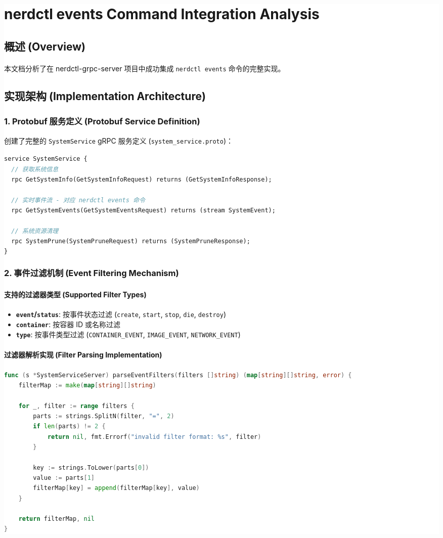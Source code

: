 # nerdctl events Command Integration Analysis

## 概述 (Overview)

本文档分析了在 nerdctl-grpc-server 项目中成功集成 `nerdctl events` 命令的完整实现。

## 实现架构 (Implementation Architecture)

### 1. Protobuf 服务定义 (Protobuf Service Definition)

创建了完整的 `SystemService` gRPC 服务定义 (`system_service.proto`)：

```protobuf
service SystemService {
  // 获取系统信息
  rpc GetSystemInfo(GetSystemInfoRequest) returns (GetSystemInfoResponse);
  
  // 实时事件流 - 对应 nerdctl events 命令
  rpc GetSystemEvents(GetSystemEventsRequest) returns (stream SystemEvent);
  
  // 系统资源清理
  rpc SystemPrune(SystemPruneRequest) returns (SystemPruneResponse);
}
```

### 2. 事件过滤机制 (Event Filtering Mechanism)

#### 支持的过滤器类型 (Supported Filter Types)

- **`event`/`status`**: 按事件状态过滤 (`create`, `start`, `stop`, `die`, `destroy`)
- **`container`**: 按容器 ID 或名称过滤
- **`type`**: 按事件类型过滤 (`CONTAINER_EVENT`, `IMAGE_EVENT`, `NETWORK_EVENT`)

#### 过滤器解析实现 (Filter Parsing Implementation)

```go
func (s *SystemServiceServer) parseEventFilters(filters []string) (map[string][]string, error) {
    filterMap := make(map[string][]string)
    
    for _, filter := range filters {
        parts := strings.SplitN(filter, "=", 2)
        if len(parts) != 2 {
            return nil, fmt.Errorf("invalid filter format: %s", filter)
        }
        
        key := strings.ToLower(parts[0])
        value := parts[1]
        filterMap[key] = append(filterMap[key], value)
    }
    
    return filterMap, nil
}
```
